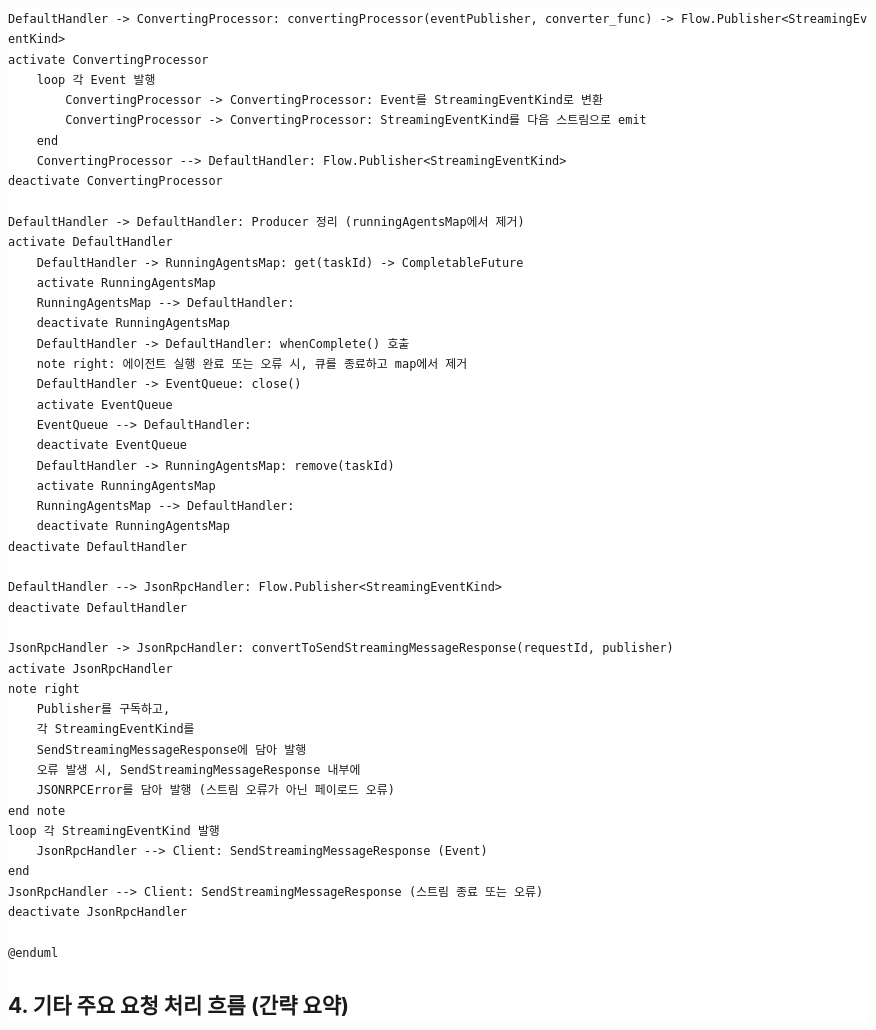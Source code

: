 ```plantuml
DefaultHandler -> ConvertingProcessor: convertingProcessor(eventPublisher, converter_func) -> Flow.Publisher<StreamingEventKind>
activate ConvertingProcessor
    loop 각 Event 발행
        ConvertingProcessor -> ConvertingProcessor: Event를 StreamingEventKind로 변환
        ConvertingProcessor -> ConvertingProcessor: StreamingEventKind를 다음 스트림으로 emit
    end
    ConvertingProcessor --> DefaultHandler: Flow.Publisher<StreamingEventKind>
deactivate ConvertingProcessor

DefaultHandler -> DefaultHandler: Producer 정리 (runningAgentsMap에서 제거)
activate DefaultHandler
    DefaultHandler -> RunningAgentsMap: get(taskId) -> CompletableFuture
    activate RunningAgentsMap
    RunningAgentsMap --> DefaultHandler:
    deactivate RunningAgentsMap
    DefaultHandler -> DefaultHandler: whenComplete() 호출
    note right: 에이전트 실행 완료 또는 오류 시, 큐를 종료하고 map에서 제거
    DefaultHandler -> EventQueue: close()
    activate EventQueue
    EventQueue --> DefaultHandler:
    deactivate EventQueue
    DefaultHandler -> RunningAgentsMap: remove(taskId)
    activate RunningAgentsMap
    RunningAgentsMap --> DefaultHandler:
    deactivate RunningAgentsMap
deactivate DefaultHandler

DefaultHandler --> JsonRpcHandler: Flow.Publisher<StreamingEventKind>
deactivate DefaultHandler

JsonRpcHandler -> JsonRpcHandler: convertToSendStreamingMessageResponse(requestId, publisher)
activate JsonRpcHandler
note right
    Publisher를 구독하고,
    각 StreamingEventKind를
    SendStreamingMessageResponse에 담아 발행
    오류 발생 시, SendStreamingMessageResponse 내부에
    JSONRPCError를 담아 발행 (스트림 오류가 아닌 페이로드 오류)
end note
loop 각 StreamingEventKind 발행
    JsonRpcHandler --> Client: SendStreamingMessageResponse (Event)
end
JsonRpcHandler --> Client: SendStreamingMessageResponse (스트림 종료 또는 오류)
deactivate JsonRpcHandler

@enduml
```

## 4. 기타 주요 요청 처리 흐름 (간략 요약)
